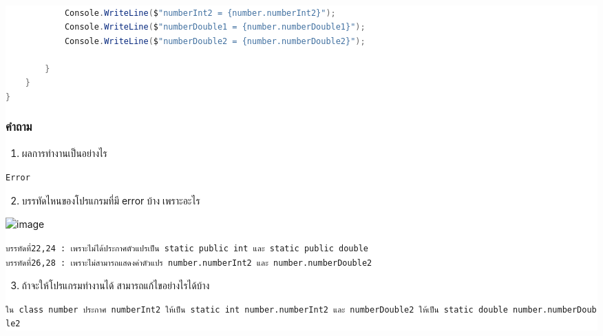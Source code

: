 ```cs
            Console.WriteLine($"numberInt2 = {number.numberInt2}");
            Console.WriteLine($"numberDouble1 = {number.numberDouble1}");
            Console.WriteLine($"numberDouble2 = {number.numberDouble2}");

        }
    }
}
```

### คำถาม ###
1. ผลการทำงานเป็นอย่างไร

```
Error
```
2. บรรทัดไหนของโปรแกรมที่มี error บ้าง เพราะอะไร

![image](https://user-images.githubusercontent.com/92082316/169680432-c0fac716-4bca-4ec9-803d-394489b1f2a4.png)

```
บรรทัดที่22,24 : เพราะไม่ได้ประกาศตัวแปรเป็น static public int และ static public double
บรรทัดที่26,28 : เพราะไม่สามารถแสดงค่าตัวแปร number.numberInt2 และ number.numberDouble2
```
3. ถ้าจะให้โปรแกรมทำงานได้ สามารถแก้ไขอย่างไรได้บ้าง

```
ใน class number ประกาศ numberInt2 ให้เป็น static int number.numberInt2 และ numberDouble2 ให้เป็น static double number.numberDouble2
```
